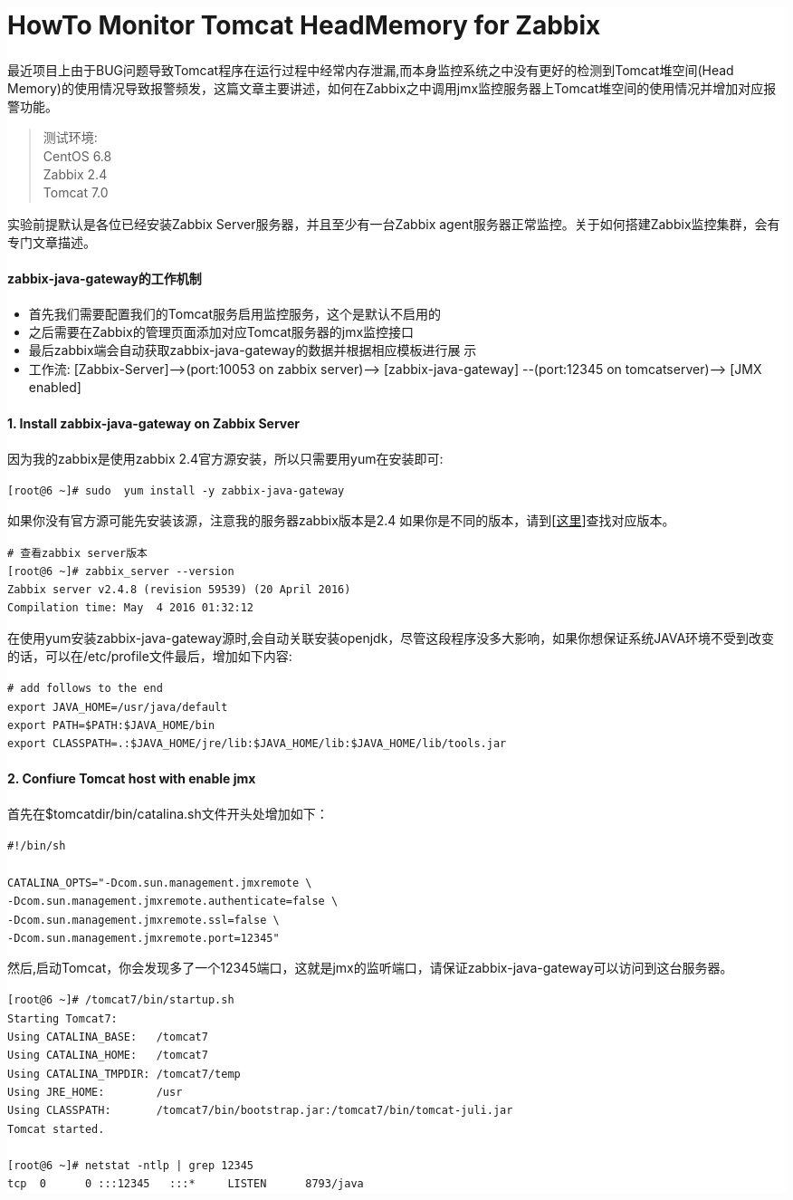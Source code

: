 # HowTo Monitor Tomcat HeadMemory for Zabbix


最近项目上由于BUG问题导致Tomcat程序在运行过程中经常内存泄漏,而本身监控系统之中没有更好的检测到Tomcat堆空间(Head Memory)的使用情况导致报警频发，这篇文章主要讲述，如何在Zabbix之中调用jmx监控服务器上Tomcat堆空间的使用情况并增加对应报警功能。

> 测试环境: <br>
> CentOS 6.8 <br>
> Zabbix 2.4 <br>
> Tomcat 7.0 <br>

实验前提默认是各位已经安装Zabbix Server服务器，并且至少有一台Zabbix agent服务器正常监控。关于如何搭建Zabbix监控集群，会有专门文章描述。

####   zabbix-java-gateway的工作机制
* 首先我们需要配置我们的Tomcat服务启用监控服务，这个是默认不启用的
* 之后需要在Zabbix的管理页面添加对应Tomcat服务器的jmx监控接口
* 最后zabbix端会自动获取zabbix-java-gateway的数据并根据相应模板进行展
示
* 工作流: [Zabbix-Server]-->(port:10053 on zabbix server)--> [zabbix-java-gateway] --(port:12345 on tomcatserver)--> [JMX enabled]

#### 1. Install zabbix-java-gateway on Zabbix Server
因为我的zabbix是使用zabbix 2.4官方源安装，所以只需要用yum在安装即可:
```
[root@6 ~]# sudo  yum install -y zabbix-java-gateway
```
如果你没有官方源可能先安装该源，注意我的服务器zabbix版本是2.4 如果你是不同的版本，请到[[这里](http://repo.zabbix.com/zabbix/)]查找对应版本。
```
# 查看zabbix server版本
[root@6 ~]# zabbix_server --version
Zabbix server v2.4.8 (revision 59539) (20 April 2016)
Compilation time: May  4 2016 01:32:12
```

在使用yum安装zabbix-java-gateway源时,会自动关联安装openjdk，尽管这段程序没多大影响，如果你想保证系统JAVA环境不受到改变的话，可以在/etc/profile文件最后，增加如下内容:
```
# add follows to the end
export JAVA_HOME=/usr/java/default
export PATH=$PATH:$JAVA_HOME/bin
export CLASSPATH=.:$JAVA_HOME/jre/lib:$JAVA_HOME/lib:$JAVA_HOME/lib/tools.jar
```

#### 2. Confiure Tomcat host with enable jmx
首先在$tomcatdir/bin/catalina.sh文件开头处增加如下：
```
#!/bin/sh

CATALINA_OPTS="-Dcom.sun.management.jmxremote \
-Dcom.sun.management.jmxremote.authenticate=false \
-Dcom.sun.management.jmxremote.ssl=false \
-Dcom.sun.management.jmxremote.port=12345"
```
然后,启动Tomcat，你会发现多了一个12345端口，这就是jmx的监听端口，请保证zabbix-java-gateway可以访问到这台服务器。
```
[root@6 ~]# /tomcat7/bin/startup.sh
Starting Tomcat7:
Using CATALINA_BASE:   /tomcat7
Using CATALINA_HOME:   /tomcat7
Using CATALINA_TMPDIR: /tomcat7/temp
Using JRE_HOME:        /usr
Using CLASSPATH:       /tomcat7/bin/bootstrap.jar:/tomcat7/bin/tomcat-juli.jar
Tomcat started.

[root@6 ~]# netstat -ntlp | grep 12345
tcp  0      0 :::12345   :::*     LISTEN      8793/java
```